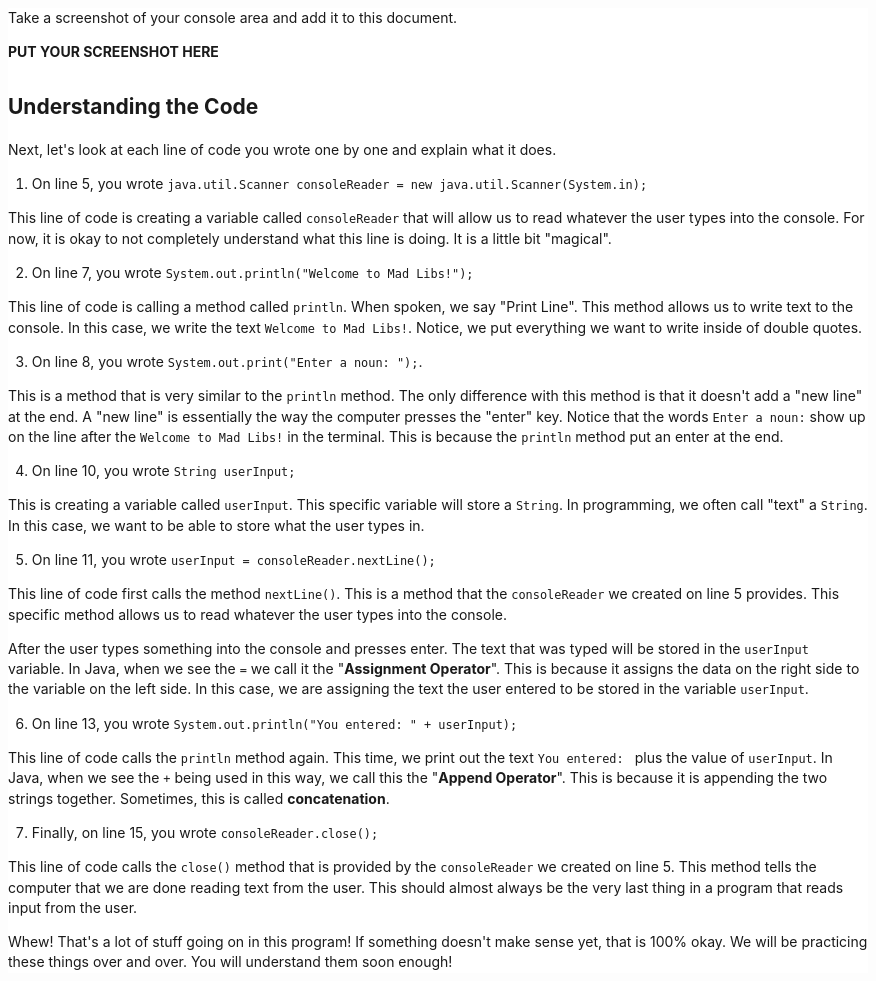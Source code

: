 Take a screenshot of your console area and add it to this document.

**PUT YOUR SCREENSHOT HERE**

## Understanding the Code

Next, let's look at each line of code you wrote one by one and explain what it does.

1. On line 5, you wrote `java.util.Scanner consoleReader = new java.util.Scanner(System.in);`

This line of code is creating a variable called `consoleReader` that will allow us to read whatever the user types into the console. For now, it is okay to not completely understand what this line is doing. It is a little bit "magical".

2. On line 7, you wrote `System.out.println("Welcome to Mad Libs!");`

This line of code is calling a method called `println`. When spoken, we say "Print Line". This method allows us to write text to the console. In this case, we write the text `Welcome to Mad Libs!`. Notice, we put everything we want to write inside of double quotes.

3. On line 8, you wrote `System.out.print("Enter a noun: ");`. 

This is a method that is very similar to the `println` method. The only difference with this method is that it doesn't add a "new line" at the end. A "new line" is essentially the way the computer presses the "enter" key. Notice that the words `Enter a noun:` show up on the line after the `Welcome to Mad Libs!` in the terminal. This is because the `println` method put an enter at the end.

4. On line 10, you wrote `String userInput;`

This is creating a variable called `userInput`. This specific variable will store a `String`. In programming, we often call "text" a `String`. In this case, we want to be able to store what the user types in.

5. On line 11, you wrote `userInput = consoleReader.nextLine();`

This line of code first calls the method `nextLine()`. This is a method that the `consoleReader` we created on line 5 provides. This specific method allows us to read whatever the user types into the console.

After the user types something into the console and presses enter. The text that was typed will be stored in the `userInput` variable. In Java, when we see the `=` we call it the "**Assignment Operator**". This is because it assigns the data on the right side to the variable on the left side. In this case, we are assigning the text the user entered to be stored in the variable `userInput`.

6. On line 13, you wrote `System.out.println("You entered: " + userInput);`

This line of code calls the `println` method again. This time, we print out the text `You entered: ` plus the value of `userInput`. In Java, when we see the `+` being used in this way, we call this the "**Append Operator**". This is because it is appending the two strings together. Sometimes, this is called **concatenation**.

7. Finally, on line 15, you wrote `consoleReader.close();`

This line of code calls the `close()` method that is provided by the `consoleReader` we created on line 5. This method tells the computer that we are done reading text from the user. This should almost always be the very last thing in a program that reads input from the user.

Whew! That's a lot of stuff going on in this program! If something doesn't make sense yet, that is 100% okay. We will be practicing these things over and over. You will understand them soon enough!
